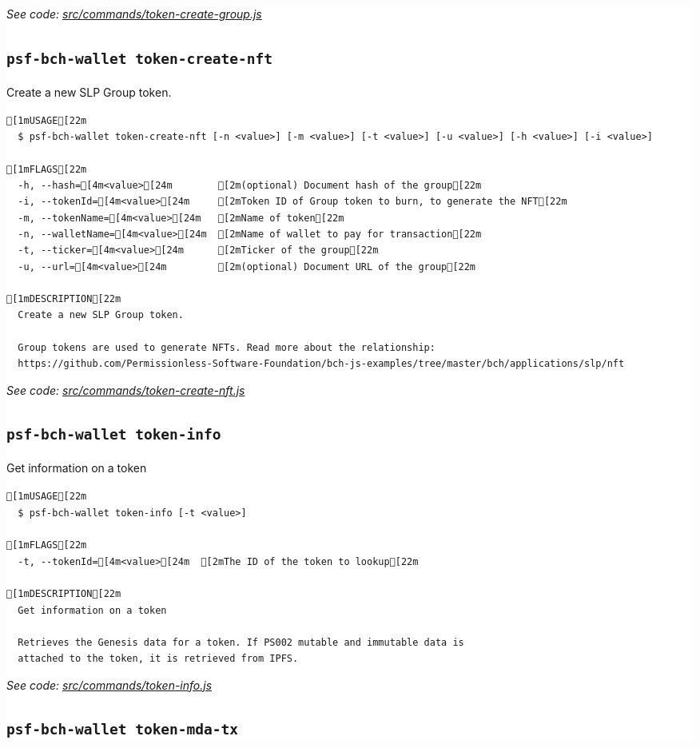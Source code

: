 _See code: [src/commands/token-create-group.js](https://github.com/Permissionless-Software-Foundation/psf-bch-wallet/blob/vv2.14.2/src/commands/token-create-group.js)_

## `psf-bch-wallet token-create-nft`

Create a new SLP Group token.

```
[1mUSAGE[22m
  $ psf-bch-wallet token-create-nft [-n <value>] [-m <value>] [-t <value>] [-u <value>] [-h <value>] [-i <value>]

[1mFLAGS[22m
  -h, --hash=[4m<value>[24m        [2m(optional) Document hash of the group[22m
  -i, --tokenId=[4m<value>[24m     [2mToken ID of Group token to burn, to generate the NFT[22m
  -m, --tokenName=[4m<value>[24m   [2mName of token[22m
  -n, --walletName=[4m<value>[24m  [2mName of wallet to pay for transaction[22m
  -t, --ticker=[4m<value>[24m      [2mTicker of the group[22m
  -u, --url=[4m<value>[24m         [2m(optional) Document URL of the group[22m

[1mDESCRIPTION[22m
  Create a new SLP Group token.

  Group tokens are used to generate NFTs. Read more about the relationship:
  https://github.com/Permissionless-Software-Foundation/bch-js-examples/tree/master/bch/applications/slp/nft
```

_See code: [src/commands/token-create-nft.js](https://github.com/Permissionless-Software-Foundation/psf-bch-wallet/blob/vv2.14.2/src/commands/token-create-nft.js)_

## `psf-bch-wallet token-info`

Get information on a token

```
[1mUSAGE[22m
  $ psf-bch-wallet token-info [-t <value>]

[1mFLAGS[22m
  -t, --tokenId=[4m<value>[24m  [2mThe ID of the token to lookup[22m

[1mDESCRIPTION[22m
  Get information on a token

  Retrieves the Genesis data for a token. If PS002 mutable and immutable data is
  attached to the token, it is retrieved from IPFS.
```

_See code: [src/commands/token-info.js](https://github.com/Permissionless-Software-Foundation/psf-bch-wallet/blob/vv2.14.2/src/commands/token-info.js)_

## `psf-bch-wallet token-mda-tx`
